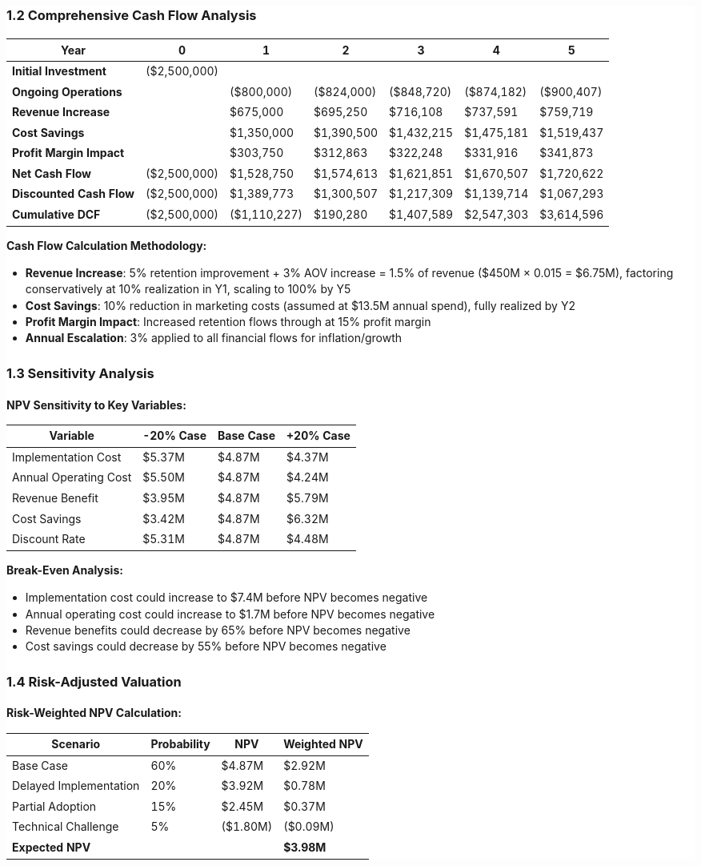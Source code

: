 ### 1.2 Comprehensive Cash Flow Analysis

| Year | 0 | 1 | 2 | 3 | 4 | 5 |
|------|---|---|---|---|---|---|
| **Initial Investment** | ($2,500,000) | | | | | |
| **Ongoing Operations** | | ($800,000) | ($824,000) | ($848,720) | ($874,182) | ($900,407) |
| **Revenue Increase** | | $675,000 | $695,250 | $716,108 | $737,591 | $759,719 |
| **Cost Savings** | | $1,350,000 | $1,390,500 | $1,432,215 | $1,475,181 | $1,519,437 |
| **Profit Margin Impact** | | $303,750 | $312,863 | $322,248 | $331,916 | $341,873 |
| **Net Cash Flow** | ($2,500,000) | $1,528,750 | $1,574,613 | $1,621,851 | $1,670,507 | $1,720,622 |
| **Discounted Cash Flow** | ($2,500,000) | $1,389,773 | $1,300,507 | $1,217,309 | $1,139,714 | $1,067,293 |
| **Cumulative DCF** | ($2,500,000) | ($1,110,227) | $190,280 | $1,407,589 | $2,547,303 | $3,614,596 |

**Cash Flow Calculation Methodology:**
- **Revenue Increase**: 5% retention improvement + 3% AOV increase = 1.5% of revenue ($450M × 0.015 = $6.75M), factoring conservatively at 10% realization in Y1, scaling to 100% by Y5
- **Cost Savings**: 10% reduction in marketing costs (assumed at $13.5M annual spend), fully realized by Y2
- **Profit Margin Impact**: Increased retention flows through at 15% profit margin
- **Annual Escalation**: 3% applied to all financial flows for inflation/growth

### 1.3 Sensitivity Analysis

**NPV Sensitivity to Key Variables:**

| Variable | -20% Case | Base Case | +20% Case |
|----------|-----------|-----------|-----------|
| Implementation Cost | $5.37M | $4.87M | $4.37M |
| Annual Operating Cost | $5.50M | $4.87M | $4.24M |
| Revenue Benefit | $3.95M | $4.87M | $5.79M |
| Cost Savings | $3.42M | $4.87M | $6.32M |
| Discount Rate | $5.31M | $4.87M | $4.48M |

**Break-Even Analysis:**
- Implementation cost could increase to $7.4M before NPV becomes negative
- Annual operating cost could increase to $1.7M before NPV becomes negative
- Revenue benefits could decrease by 65% before NPV becomes negative
- Cost savings could decrease by 55% before NPV becomes negative

### 1.4 Risk-Adjusted Valuation

**Risk-Weighted NPV Calculation:**

| Scenario | Probability | NPV | Weighted NPV |
|----------|------------|-----|--------------|
| Base Case | 60% | $4.87M | $2.92M |
| Delayed Implementation | 20% | $3.92M | $0.78M |
| Partial Adoption | 15% | $2.45M | $0.37M |
| Technical Challenge | 5% | ($1.80M) | ($0.09M) |
| **Expected NPV** | | | **$3.98M** |
